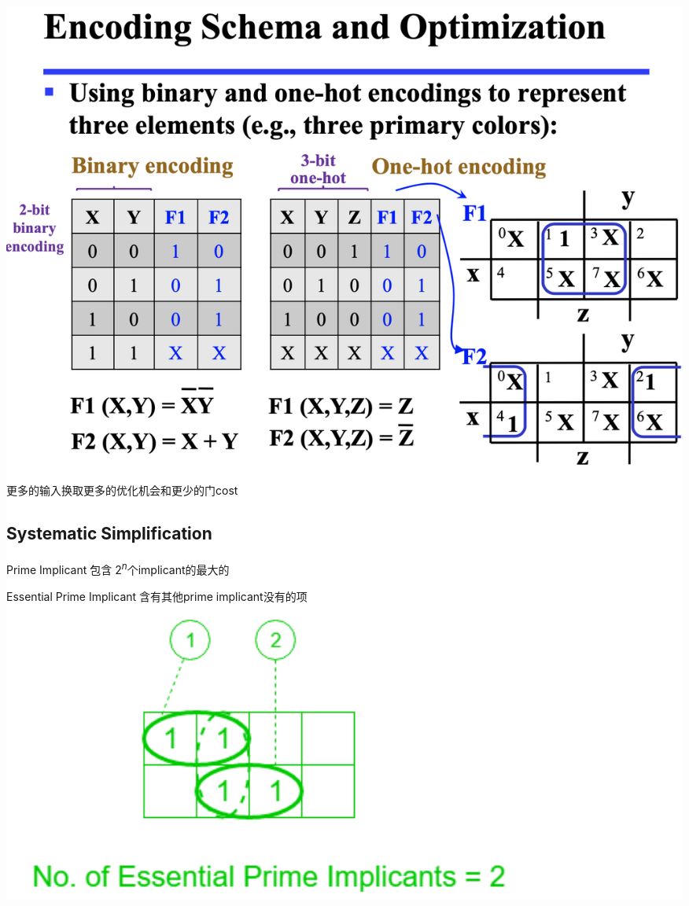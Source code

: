 ![Untitled](Logic%20and%20computer%20design%20fundamentals%20126e5290981e4d10ad7dab4e845bdd25/Untitled%2025.png)

更多的输入换取更多的优化机会和更少的门cost

## **Systematic Simplification**

Prime Implicant 包含 $2^n$个implicant的最大的

Essential Prime Implicant 含有其他prime implicant没有的项

![Untitled](Logic%20and%20computer%20design%20fundamentals%20126e5290981e4d10ad7dab4e845bdd25/Untitled%2026.png)

